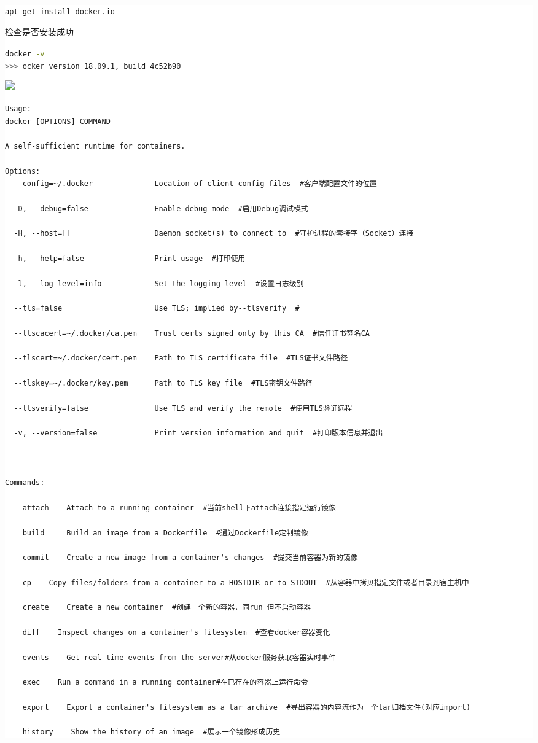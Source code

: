 ```bash
apt-get install docker.io
```

检查是否安装成功

```bash
docker -v
>>> ocker version 18.09.1, build 4c52b90
```


![](http://itaolaity.com/20190620161505.png)

```shell
Usage:
docker [OPTIONS] COMMAND

A self-sufficient runtime for containers.

Options:
  --config=~/.docker              Location of client config files  #客户端配置文件的位置

  -D, --debug=false               Enable debug mode  #启用Debug调试模式

  -H, --host=[]                   Daemon socket(s) to connect to  #守护进程的套接字（Socket）连接

  -h, --help=false                Print usage  #打印使用

  -l, --log-level=info            Set the logging level  #设置日志级别

  --tls=false                     Use TLS; implied by--tlsverify  #

  --tlscacert=~/.docker/ca.pem    Trust certs signed only by this CA  #信任证书签名CA

  --tlscert=~/.docker/cert.pem    Path to TLS certificate file  #TLS证书文件路径

  --tlskey=~/.docker/key.pem      Path to TLS key file  #TLS密钥文件路径

  --tlsverify=false               Use TLS and verify the remote  #使用TLS验证远程

  -v, --version=false             Print version information and quit  #打印版本信息并退出



Commands:

    attach    Attach to a running container  #当前shell下attach连接指定运行镜像

    build     Build an image from a Dockerfile  #通过Dockerfile定制镜像

    commit    Create a new image from a container's changes  #提交当前容器为新的镜像

    cp    Copy files/folders from a container to a HOSTDIR or to STDOUT  #从容器中拷贝指定文件或者目录到宿主机中

    create    Create a new container  #创建一个新的容器，同run 但不启动容器

    diff    Inspect changes on a container's filesystem  #查看docker容器变化

    events    Get real time events from the server#从docker服务获取容器实时事件

    exec    Run a command in a running container#在已存在的容器上运行命令

    export    Export a container's filesystem as a tar archive  #导出容器的内容流作为一个tar归档文件(对应import)

    history    Show the history of an image  #展示一个镜像形成历史
```